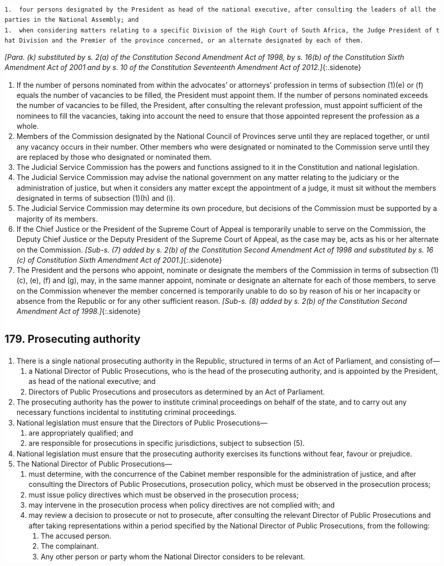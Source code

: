 	1.	four persons designated by the President as head of the national executive, after consulting the leaders of all the parties in the National Assembly; and
	1.	when considering matters relating to a specific Division of the High Court of South Africa, the Judge President of that Division and the Premier of the province concerned, or an alternate designated by each of them.
*[Para. (k) substituted by s. 2(a) of the Constitution Second Amendment Act of 1998, by s. 16(b) of the Constitution Sixth Amendment Act of 2001 and by s. 10 of the Constitution Seventeenth Amendment Act of 2012.]*{:.sidenote}
1.	If the number of persons nominated from within the advocates’ or attorneys’ profession in terms of subsection (1)(e) or (f) equals the number of vacancies to be filled, the President must appoint them. If the number of persons nominated exceeds the number of vacancies to be filled, the President, after consulting the relevant profession, must appoint sufficient of the nominees to fill the vacancies, taking into account the need to ensure that those appointed represent the profession as a whole.
1.	Members of the Commission designated by the National Council of Provinces serve until they are replaced together, or until any vacancy occurs in their number. Other members who were designated or nominated to the Commission serve until they are replaced by those who designated or nominated them.
1.	The Judicial Service Commission has the powers and functions assigned to it in the Constitution and national legislation.
1.	The Judicial Service Commission may advise the national government on any matter relating to the judiciary or the administration of justice, but when it considers any matter except the appointment of a judge, it must sit without the members designated in terms of subsection (1)(h) and (i).
1.	The Judicial Service Commission may determine its own procedure, but decisions of the Commission must be supported by a majority of its members.
1.	If the Chief Justice or the President of the Supreme Court of Appeal is temporarily unable to serve on the Commission, the Deputy Chief Justice or the Deputy President of the Supreme Court of Appeal, as the case may be, acts as his or her alternate on the Commission.
*[Sub-s. (7) added by s. 2(b) of the Constitution Second Amendment Act of 1998 and substituted by s. 16 (c) of Constitution Sixth Amendment Act of 2001.]*{:.sidenote}
1.	The President and the persons who appoint, nominate or designate the members of the Commission in terms of subsection (1)(c), (e), (f) and (g), may, in the same manner appoint, nominate or designate an alternate for each of those members, to serve on the Commission whenever the member concerned is temporarily unable to do so by reason of his or her incapacity or absence from the Republic or for any other sufficient reason.
*[Sub-s. (8) added by s. 2(b) of the Constitution Second Amendment Act of 1998.]*{:.sidenote}

## 179. Prosecuting authority

1.	There is a single national prosecuting authority in the Republic, structured in terms of an Act of Parliament, and consisting of—
	1.	a National Director of Public Prosecutions, who is the head of the prosecuting authority, and is appointed by the President, as head of the national executive; and
	1.	Directors of Public Prosecutions and prosecutors as determined by an Act of Parliament.
1.	The prosecuting authority has the power to institute criminal proceedings on behalf of the state, and to carry out any necessary functions incidental to instituting criminal proceedings.
1.	National legislation must ensure that the Directors of Public Prosecutions—
	1.	are appropriately qualified; and
	1.	are responsible for prosecutions in specific jurisdictions, subject to subsection (5).
1.	National legislation must ensure that the prosecuting authority exercises its functions without fear, favour or prejudice.
1.	The National Director of Public Prosecutions—
	1.	must determine, with the concurrence of the Cabinet member responsible for the administration of justice, and after consulting the Directors of Public Prosecutions, prosecution policy, which must be observed in the prosecution process;
	1.	must issue policy directives which must be observed in the prosecution process;
	1.	may intervene in the prosecution process when policy directives are not complied with; and
	1.	may review a decision to prosecute or not to prosecute, after consulting the relevant Director of Public Prosecutions and after taking representations within a period specified by the National Director of Public Prosecutions, from the following:
		1.	The accused person.
		1.	The complainant.
		1.	Any other person or party whom the National Director considers to be relevant.
